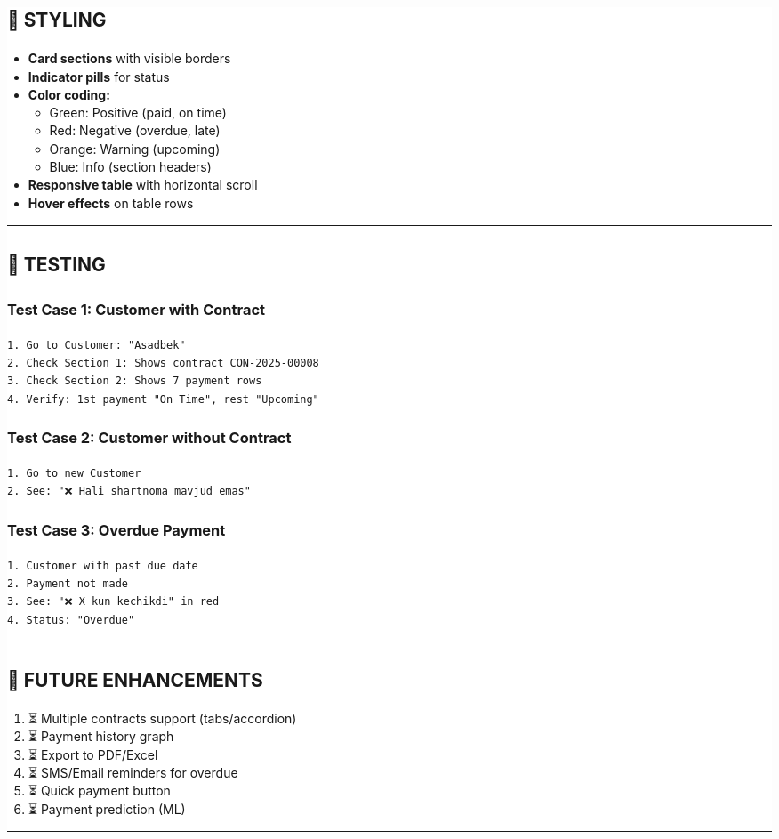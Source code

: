
## 🎨 STYLING

- **Card sections** with visible borders
- **Indicator pills** for status
- **Color coding:**
  - Green: Positive (paid, on time)
  - Red: Negative (overdue, late)
  - Orange: Warning (upcoming)
  - Blue: Info (section headers)
- **Responsive table** with horizontal scroll
- **Hover effects** on table rows

---

## 🧪 TESTING

### Test Case 1: Customer with Contract
```
1. Go to Customer: "Asadbek"
2. Check Section 1: Shows contract CON-2025-00008
3. Check Section 2: Shows 7 payment rows
4. Verify: 1st payment "On Time", rest "Upcoming"
```

### Test Case 2: Customer without Contract
```
1. Go to new Customer
2. See: "❌ Hali shartnoma mavjud emas"
```

### Test Case 3: Overdue Payment
```
1. Customer with past due date
2. Payment not made
3. See: "❌ X kun kechikdi" in red
4. Status: "Overdue"
```

---

## 🚀 FUTURE ENHANCEMENTS

1. ⏳ Multiple contracts support (tabs/accordion)
2. ⏳ Payment history graph
3. ⏳ Export to PDF/Excel
4. ⏳ SMS/Email reminders for overdue
5. ⏳ Quick payment button
6. ⏳ Payment prediction (ML)

---
